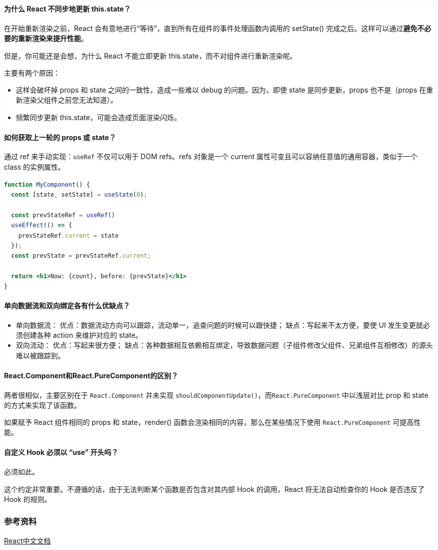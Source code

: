 #### 为什么 React 不同步地更新 this.state？

在开始重新渲染之前，React 会有意地进行“等待”，直到所有在组件的事件处理函数内调用的 setState() 完成之后。这样可以通过**避免不必要的重新渲染来提升性能**。

但是，你可能还是会想，为什么 React 不能立即更新 this.state，而不对组件进行重新渲染呢。

主要有两个原因：

* 这样会破坏掉 props 和 state 之间的一致性，造成一些难以 debug 的问题。因为，即使 state 是同步更新，props 也不是（props 在重新渲染父组件之前您无法知道）。

* 频繁同步更新 this.state，可能会造成页面渲染闪烁。

#### 如何获取上一轮的 props 或 state？

通过 ref 来手动实现：`useRef` 不仅可以用于 DOM refs。refs 对象是一个 current 属性可变且可以容纳任意值的通用容器，类似于一个 class 的实例属性。

```jsx
function MyComponent() {
  const [state, setState] = useState(0);

  const prevStateRef = useRef()
  useEffect(() => {
    prevStateRef.current = state
  });
  const prevState = prevStateRef.current;

  return <h1>Now: {count}, before: {prevState}</h1>
}
```

#### 单向数据流和双向绑定各有什么优缺点？

- 单向数据流：
  优点：数据流动方向可以跟踪，流动单一，追查问题的时候可以跟快捷；
  缺点：写起来不太方便，要使 UI 发生变更就必须创建各种 action 来维护对应的 state。
- 双向流动： 
  优点：写起来很方便；
  缺点：各种数据相互依赖相互绑定，导致数据问题（子组件修改父组件、兄弟组件互相修改）的源头难以被跟踪到。

#### React.Component和React.PureComponent的区别？

两者很相似，主要区别在于 `React.Component` 并未实现 `shouldComponentUpdate()`，而`React.PureComponent` 中以浅层对比 prop 和 state 的方式来实现了该函数。

如果赋予 React 组件相同的 props 和 state，render() 函数会渲染相同的内容，那么在某些情况下使用 `React.PureComponent` 可提高性能。

#### 自定义 Hook 必须以 “use” 开头吗？

必须如此。

这个约定非常重要。不遵循的话，由于无法判断某个函数是否包含对其内部 Hook 的调用，React 将无法自动检查你的 Hook 是否违反了 Hook 的规则。



### 参考资料

[React中文文档](https://zh-hans.reactjs.org/)
